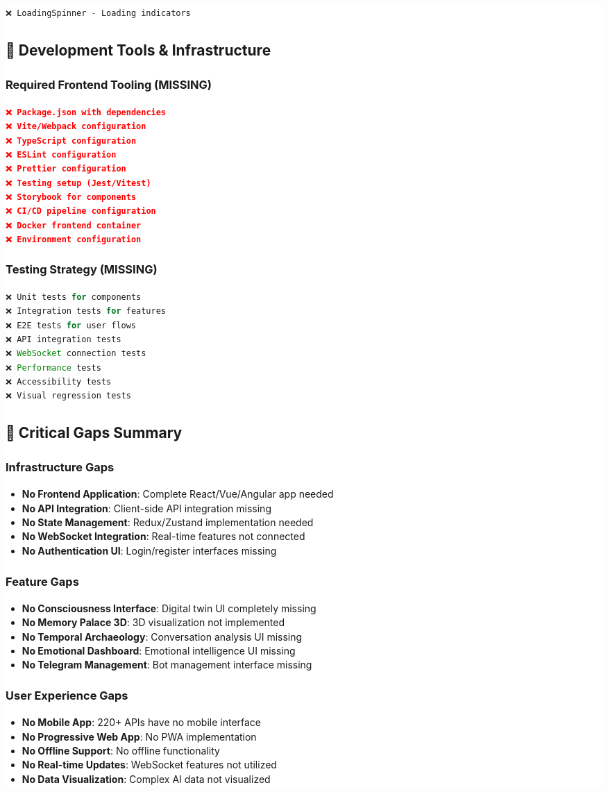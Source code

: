 ```jsx
❌ LoadingSpinner - Loading indicators
```

## 🔧 Development Tools & Infrastructure

### Required Frontend Tooling (MISSING)
```json
❌ Package.json with dependencies
❌ Vite/Webpack configuration
❌ TypeScript configuration
❌ ESLint configuration
❌ Prettier configuration
❌ Testing setup (Jest/Vitest)
❌ Storybook for components
❌ CI/CD pipeline configuration
❌ Docker frontend container
❌ Environment configuration
```

### Testing Strategy (MISSING)
```javascript
❌ Unit tests for components
❌ Integration tests for features
❌ E2E tests for user flows
❌ API integration tests
❌ WebSocket connection tests
❌ Performance tests
❌ Accessibility tests
❌ Visual regression tests
```

## 🚨 Critical Gaps Summary

### Infrastructure Gaps
- **No Frontend Application**: Complete React/Vue/Angular app needed
- **No API Integration**: Client-side API integration missing
- **No State Management**: Redux/Zustand implementation needed
- **No WebSocket Integration**: Real-time features not connected
- **No Authentication UI**: Login/register interfaces missing

### Feature Gaps
- **No Consciousness Interface**: Digital twin UI completely missing
- **No Memory Palace 3D**: 3D visualization not implemented
- **No Temporal Archaeology**: Conversation analysis UI missing
- **No Emotional Dashboard**: Emotional intelligence UI missing
- **No Telegram Management**: Bot management interface missing

### User Experience Gaps
- **No Mobile App**: 220+ APIs have no mobile interface
- **No Progressive Web App**: No PWA implementation
- **No Offline Support**: No offline functionality
- **No Real-time Updates**: WebSocket features not utilized
- **No Data Visualization**: Complex AI data not visualized
